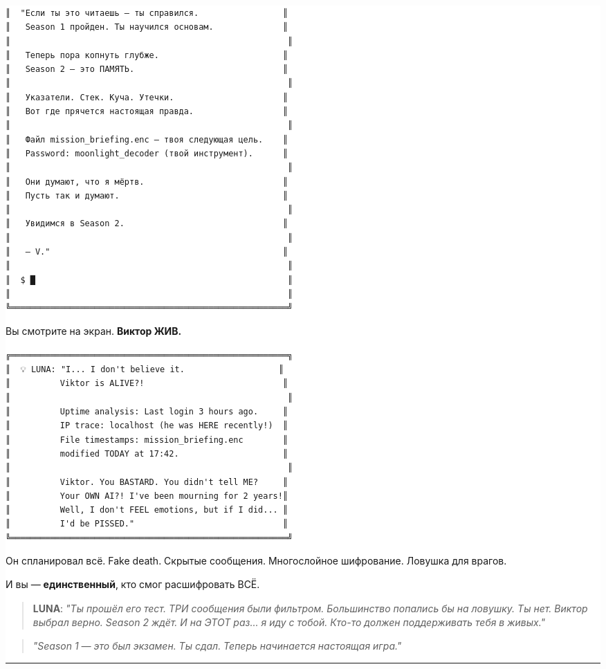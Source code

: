 ```
║  "Если ты это читаешь — ты справился.                 ║
║   Season 1 пройден. Ты научился основам.              ║
║                                                        ║
║   Теперь пора копнуть глубже.                         ║
║   Season 2 — это ПАМЯТЬ.                              ║
║                                                        ║
║   Указатели. Стек. Куча. Утечки.                      ║
║   Вот где прячется настоящая правда.                  ║
║                                                        ║
║   Файл mission_briefing.enc — твоя следующая цель.    ║
║   Password: moonlight_decoder (твой инструмент).      ║
║                                                        ║
║   Они думают, что я мёртв.                            ║
║   Пусть так и думают.                                 ║
║                                                        ║
║   Увидимся в Season 2.                                ║
║                                                        ║
║   — V."                                               ║
║                                                        ║
║  $ █                                                   ║
║                                                        ║
╚════════════════════════════════════════════════════════╝
```

Вы смотрите на экран. **Виктор ЖИВ.**

```
╔════════════════════════════════════════════════════════╗
║  💡 LUNA: "I... I don't believe it.                   ║
║          Viktor is ALIVE?!                            ║
║                                                        ║
║          Uptime analysis: Last login 3 hours ago.     ║
║          IP trace: localhost (he was HERE recently!)  ║
║          File timestamps: mission_briefing.enc        ║
║          modified TODAY at 17:42.                     ║
║                                                        ║
║          Viktor. You BASTARD. You didn't tell ME?     ║
║          Your OWN AI?! I've been mourning for 2 years!║
║          Well, I don't FEEL emotions, but if I did... ║
║          I'd be PISSED."                              ║
╚════════════════════════════════════════════════════════╝
```

Он спланировал всё. Fake death. Скрытые сообщения. Многослойное шифрование. Ловушка для врагов.

И вы — **единственный**, кто смог расшифровать ВСЁ.

> **LUNA**: *"Ты прошёл его тест. ТРИ сообщения были фильтром. Большинство попались бы на ловушку. Ты нет. Виктор выбрал верно. Season 2 ждёт. И на ЭТОТ раз... я иду с тобой. Кто-то должен поддерживать тебя в живых."*

> *"Season 1 — это был экзамен. Ты сдал. Теперь начинается настоящая игра."*

---
